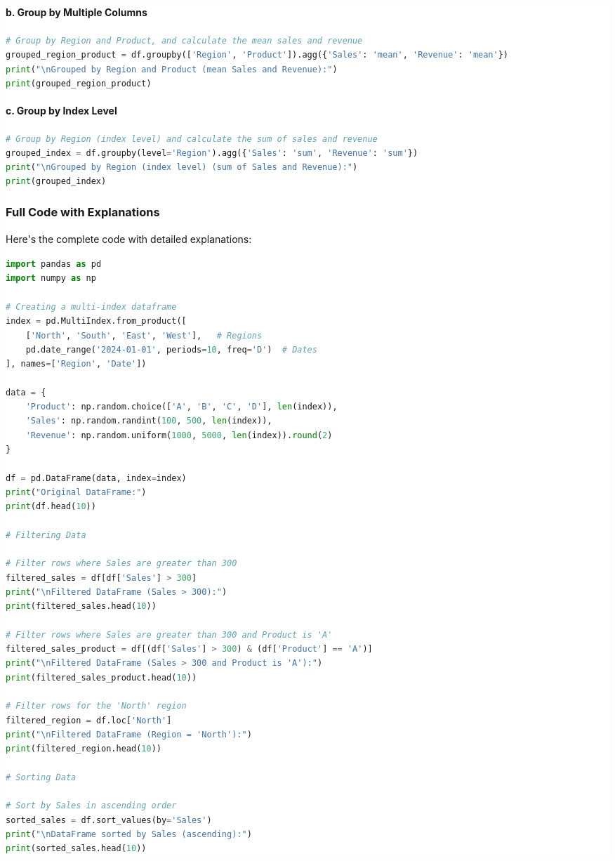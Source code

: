 #### b. Group by Multiple Columns

```python
# Group by Region and Product, and calculate the mean sales and revenue
grouped_region_product = df.groupby(['Region', 'Product']).agg({'Sales': 'mean', 'Revenue': 'mean'})
print("\nGrouped by Region and Product (mean Sales and Revenue):")
print(grouped_region_product)
```

#### c. Group by Index Level

```python
# Group by Region (index level) and calculate the sum of sales and revenue
grouped_index = df.groupby(level='Region').agg({'Sales': 'sum', 'Revenue': 'sum'})
print("\nGrouped by Region (index level) (sum of Sales and Revenue):")
print(grouped_index)
```

### Full Code with Explanations

Here's the complete code with detailed explanations:

```python
import pandas as pd
import numpy as np

# Creating a multi-index dataframe
index = pd.MultiIndex.from_product([
    ['North', 'South', 'East', 'West'],   # Regions
    pd.date_range('2024-01-01', periods=10, freq='D')  # Dates
], names=['Region', 'Date'])

data = {
    'Product': np.random.choice(['A', 'B', 'C', 'D'], len(index)),
    'Sales': np.random.randint(100, 500, len(index)),
    'Revenue': np.random.uniform(1000, 5000, len(index)).round(2)
}

df = pd.DataFrame(data, index=index)
print("Original DataFrame:")
print(df.head(10))

# Filtering Data

# Filter rows where Sales are greater than 300
filtered_sales = df[df['Sales'] > 300]
print("\nFiltered DataFrame (Sales > 300):")
print(filtered_sales.head(10))

# Filter rows where Sales are greater than 300 and Product is 'A'
filtered_sales_product = df[(df['Sales'] > 300) & (df['Product'] == 'A')]
print("\nFiltered DataFrame (Sales > 300 and Product is 'A'):")
print(filtered_sales_product.head(10))

# Filter rows for the 'North' region
filtered_region = df.loc['North']
print("\nFiltered DataFrame (Region = 'North'):")
print(filtered_region.head(10))

# Sorting Data

# Sort by Sales in ascending order
sorted_sales = df.sort_values(by='Sales')
print("\nDataFrame sorted by Sales (ascending):")
print(sorted_sales.head(10))
```